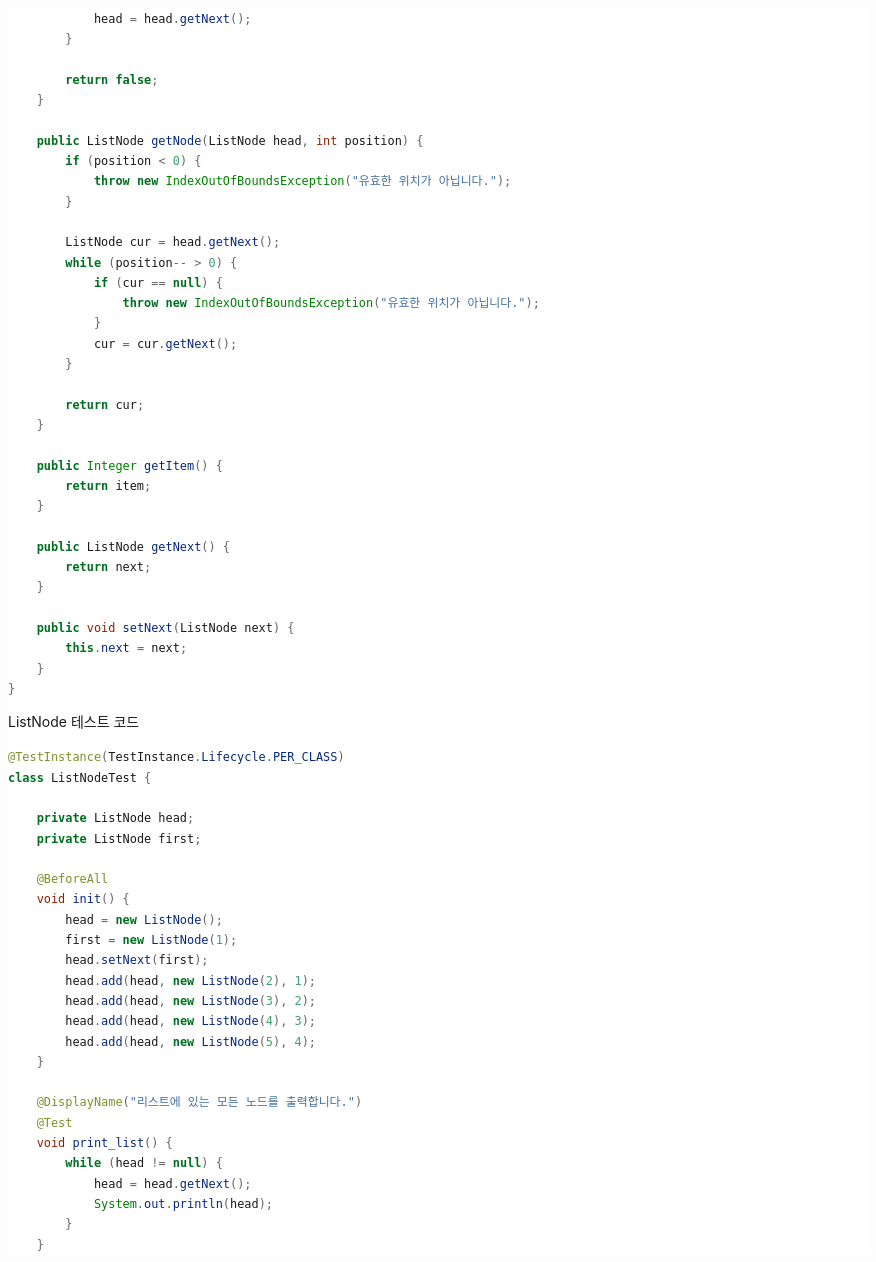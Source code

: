 ```java
            head = head.getNext();
        }

        return false;
    }

    public ListNode getNode(ListNode head, int position) {
        if (position < 0) {
            throw new IndexOutOfBoundsException("유효한 위치가 아닙니다.");
        }

        ListNode cur = head.getNext();
        while (position-- > 0) {
            if (cur == null) {
                throw new IndexOutOfBoundsException("유효한 위치가 아닙니다.");
            }
            cur = cur.getNext();
        }

        return cur;
    }

    public Integer getItem() {
        return item;
    }

    public ListNode getNext() {
        return next;
    }

    public void setNext(ListNode next) {
        this.next = next;
    }
}
```
ListNode 테스트 코드
```java
@TestInstance(TestInstance.Lifecycle.PER_CLASS)
class ListNodeTest {

    private ListNode head;
    private ListNode first;

    @BeforeAll
    void init() {
        head = new ListNode();
        first = new ListNode(1);
        head.setNext(first);
        head.add(head, new ListNode(2), 1);
        head.add(head, new ListNode(3), 2);
        head.add(head, new ListNode(4), 3);
        head.add(head, new ListNode(5), 4);
    }

    @DisplayName("리스트에 있는 모든 노드를 출력합니다.")
    @Test
    void print_list() {
        while (head != null) {
            head = head.getNext();
            System.out.println(head);
        }
    }

```